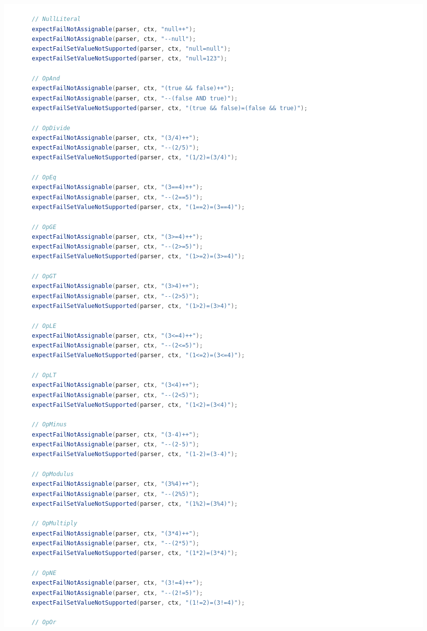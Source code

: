 ```java

		// NullLiteral
		expectFailNotAssignable(parser, ctx, "null++");
		expectFailNotAssignable(parser, ctx, "--null");
		expectFailSetValueNotSupported(parser, ctx, "null=null");
		expectFailSetValueNotSupported(parser, ctx, "null=123");

		// OpAnd
		expectFailNotAssignable(parser, ctx, "(true && false)++");
		expectFailNotAssignable(parser, ctx, "--(false AND true)");
		expectFailSetValueNotSupported(parser, ctx, "(true && false)=(false && true)");

		// OpDivide
		expectFailNotAssignable(parser, ctx, "(3/4)++");
		expectFailNotAssignable(parser, ctx, "--(2/5)");
		expectFailSetValueNotSupported(parser, ctx, "(1/2)=(3/4)");

		// OpEq
		expectFailNotAssignable(parser, ctx, "(3==4)++");
		expectFailNotAssignable(parser, ctx, "--(2==5)");
		expectFailSetValueNotSupported(parser, ctx, "(1==2)=(3==4)");

		// OpGE
		expectFailNotAssignable(parser, ctx, "(3>=4)++");
		expectFailNotAssignable(parser, ctx, "--(2>=5)");
		expectFailSetValueNotSupported(parser, ctx, "(1>=2)=(3>=4)");

		// OpGT
		expectFailNotAssignable(parser, ctx, "(3>4)++");
		expectFailNotAssignable(parser, ctx, "--(2>5)");
		expectFailSetValueNotSupported(parser, ctx, "(1>2)=(3>4)");

		// OpLE
		expectFailNotAssignable(parser, ctx, "(3<=4)++");
		expectFailNotAssignable(parser, ctx, "--(2<=5)");
		expectFailSetValueNotSupported(parser, ctx, "(1<=2)=(3<=4)");

		// OpLT
		expectFailNotAssignable(parser, ctx, "(3<4)++");
		expectFailNotAssignable(parser, ctx, "--(2<5)");
		expectFailSetValueNotSupported(parser, ctx, "(1<2)=(3<4)");

		// OpMinus
		expectFailNotAssignable(parser, ctx, "(3-4)++");
		expectFailNotAssignable(parser, ctx, "--(2-5)");
		expectFailSetValueNotSupported(parser, ctx, "(1-2)=(3-4)");

		// OpModulus
		expectFailNotAssignable(parser, ctx, "(3%4)++");
		expectFailNotAssignable(parser, ctx, "--(2%5)");
		expectFailSetValueNotSupported(parser, ctx, "(1%2)=(3%4)");

		// OpMultiply
		expectFailNotAssignable(parser, ctx, "(3*4)++");
		expectFailNotAssignable(parser, ctx, "--(2*5)");
		expectFailSetValueNotSupported(parser, ctx, "(1*2)=(3*4)");

		// OpNE
		expectFailNotAssignable(parser, ctx, "(3!=4)++");
		expectFailNotAssignable(parser, ctx, "--(2!=5)");
		expectFailSetValueNotSupported(parser, ctx, "(1!=2)=(3!=4)");

		// OpOr
```